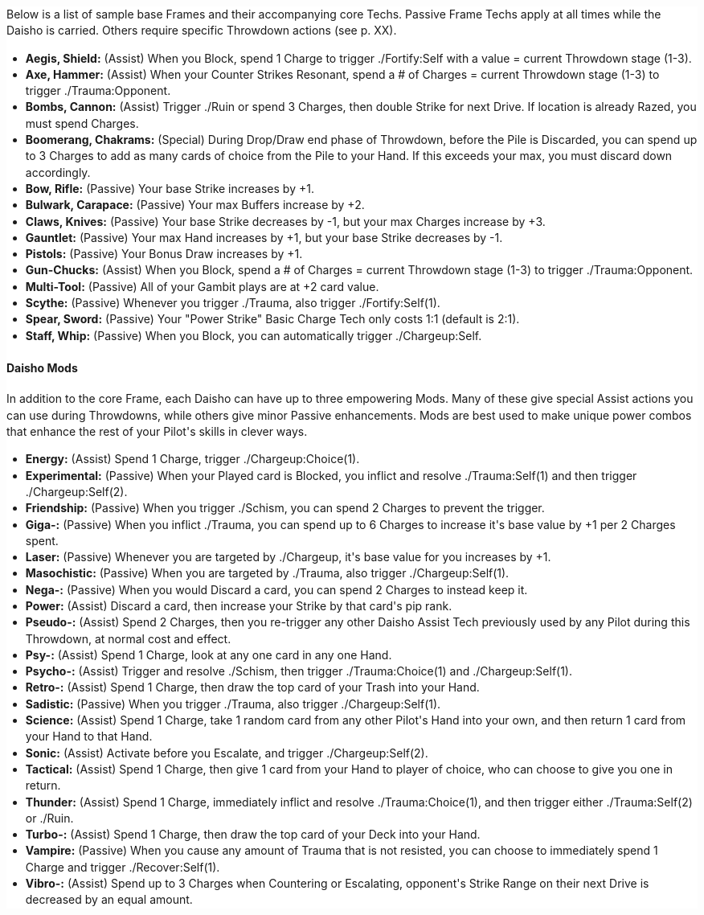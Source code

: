 Below is a list of sample base Frames and their accompanying core Techs. Passive Frame Techs apply at all times while the Daisho is carried. Others require specific Throwdown actions (see p. XX).

* **Aegis, Shield:** (Assist) When you Block, spend 1 Charge to trigger ./Fortify:Self with a value = current Throwdown stage (1-3).
* **Axe, Hammer:** (Assist) When your Counter Strikes Resonant, spend a # of Charges = current Throwdown stage (1-3) to trigger ./Trauma:Opponent.
* **Bombs, Cannon:** (Assist) Trigger ./Ruin or spend 3 Charges, then double Strike for next Drive. If location is already Razed, you must spend Charges.
* **Boomerang, Chakrams:** (Special) During Drop/Draw end phase of Throwdown, before the Pile is Discarded, you can spend up to 3 Charges to add as many cards of choice from the Pile to your Hand. If this exceeds your max, you must discard down accordingly.
* **Bow, Rifle:** (Passive) Your base Strike increases by +1.
* **Bulwark, Carapace:** (Passive) Your max Buffers increase by +2.
* **Claws, Knives:** (Passive) Your base Strike decreases by -1, but your max Charges increase by +3.
* **Gauntlet:** (Passive) Your max Hand increases by +1, but your base Strike decreases by -1.
* **Pistols:** (Passive) Your Bonus Draw increases by +1.
* **Gun-Chucks:** (Assist) When you Block, spend a # of Charges = current Throwdown stage (1-3) to trigger ./Trauma:Opponent.
* **Multi-Tool:** (Passive) All of your Gambit plays are at +2 card value.
* **Scythe:** (Passive) Whenever you trigger ./Trauma, also trigger ./Fortify:Self(1).
* **Spear, Sword:** (Passive) Your "Power Strike" Basic Charge Tech only costs 1:1 (default is 2:1).
* **Staff, Whip:** (Passive) When you Block, you can automatically trigger ./Chargeup:Self.


#### Daisho Mods

In addition to the core Frame, each Daisho can have up to three empowering Mods. Many of these give special Assist actions you can use during Throwdowns, while others give minor Passive enhancements. Mods are best used to make unique power combos that enhance the rest of your Pilot's skills in clever ways.

* **Energy:** (Assist) Spend 1 Charge, trigger ./Chargeup:Choice(1).
* **Experimental:** (Passive) When your Played card is Blocked, you inflict and resolve ./Trauma:Self(1) and then trigger ./Chargeup:Self(2).
* **Friendship:** (Passive) When you trigger ./Schism, you can spend 2 Charges to prevent the trigger.
* **Giga-:** (Passive) When you inflict ./Trauma, you can spend up to 6 Charges to increase it's base value by +1 per 2 Charges spent.
* **Laser:** (Passive) Whenever you are targeted by ./Chargeup, it's base value for you increases by +1.
* **Masochistic:** (Passive) When you are targeted by ./Trauma, also trigger ./Chargeup:Self(1).
* **Nega-:** (Passive) When you would Discard a card, you can spend 2 Charges to instead keep it.
* **Power:** (Assist) Discard a card, then increase your Strike by that card's pip rank.
* **Pseudo-:** (Assist) Spend 2 Charges, then you re-trigger any other Daisho Assist Tech previously used by any Pilot during this Throwdown, at normal cost and effect.
* **Psy-:** (Assist) Spend 1 Charge, look at any one card in any one Hand.
* **Psycho-:** (Assist) Trigger and resolve ./Schism, then trigger ./Trauma:Choice(1) and ./Chargeup:Self(1).
* **Retro-:** (Assist) Spend 1 Charge, then draw the top card of your Trash into your Hand.
* **Sadistic:** (Passive) When you trigger ./Trauma, also trigger ./Chargeup:Self(1).
* **Science:** (Assist) Spend 1 Charge, take 1 random card from any other Pilot's Hand into your own, and then return 1 card from your Hand to that Hand.
* **Sonic:** (Assist) Activate before you Escalate, and trigger ./Chargeup:Self(2).
* **Tactical:** (Assist) Spend 1 Charge, then give 1 card from your Hand to player of choice, who can choose to give you one in return.
* **Thunder:** (Assist) Spend 1 Charge, immediately inflict and resolve ./Trauma:Choice(1), and then trigger either ./Trauma:Self(2) or ./Ruin.
* **Turbo-:** (Assist) Spend 1 Charge, then draw the top card of your Deck into your Hand.
* **Vampire:** (Passive) When you cause any amount of Trauma that is not resisted, you can choose to immediately spend 1 Charge and trigger ./Recover:Self(1).
* **Vibro-:** (Assist) Spend up to 3 Charges when Countering or Escalating, opponent's Strike Range on their next Drive is decreased by an equal amount.